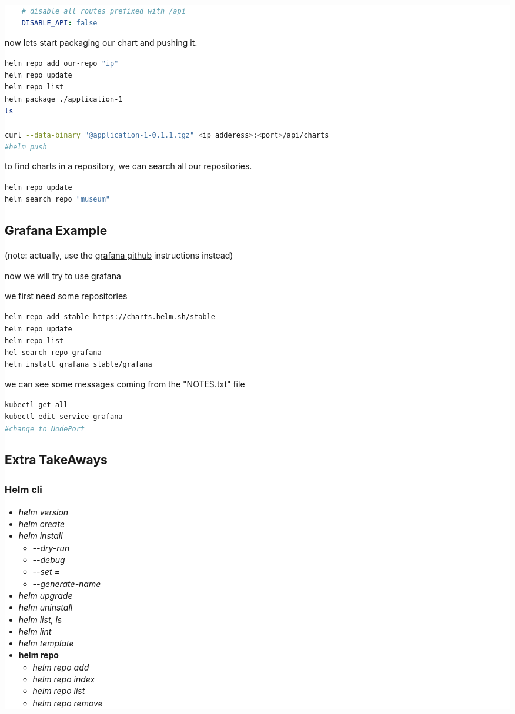 ```yaml
    # disable all routes prefixed with /api
    DISABLE_API: false
```

now lets start packaging our chart and pushing it.
```sh
helm repo add our-repo "ip"
helm repo update
helm repo list
helm package ./application-1
ls

curl --data-binary "@application-1-0.1.1.tgz" <ip adderess>:<port>/api/charts
#helm push
```

to find charts in a repository, we can search all our repositories.
```sh
helm repo update
helm search repo "museum"
```

## Grafana Example

(note: actually, use the [grafana github](https://github.com/grafana/helm-charts) instructions instead)

now we will try to use grafana

we first need some repositories

```sh
helm repo add stable https://charts.helm.sh/stable
helm repo update
helm repo list
hel search repo grafana
helm install grafana stable/grafana
```
we can see some messages coming from the "NOTES.txt" file

```sh
kubectl get all
kubectl edit service grafana
#change to NodePort
```

## Extra TakeAways

### Helm cli

- *helm version*
- *helm create <chart name>*
- *helm install <chart name> <chart folder>*
  - *--dry-run*
  - *--debug*
  - *--set <key1>=<value1>*
  - *--generate-name*
- *helm upgrade <chart name> <chart folder>*
- *helm uninstall <chart name>*
- *helm list, ls*
- *helm lint*
- *helm template*
- **helm repo**
  - *helm repo add <repo name> <url address>*
  - *helm repo index*
  - *helm repo list*
  - *helm repo remove*
